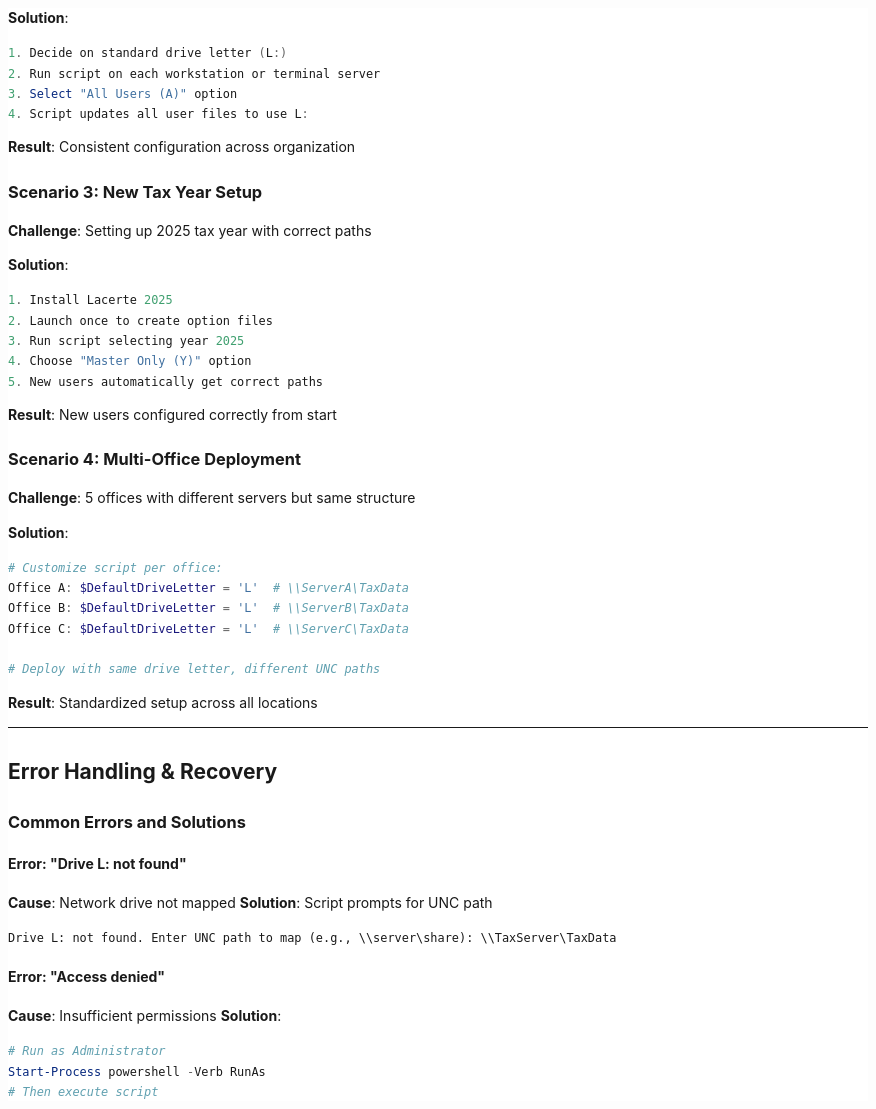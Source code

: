 **Solution**:
```powershell
1. Decide on standard drive letter (L:)
2. Run script on each workstation or terminal server
3. Select "All Users (A)" option
4. Script updates all user files to use L:
```

**Result**: Consistent configuration across organization

### Scenario 3: New Tax Year Setup

**Challenge**: Setting up 2025 tax year with correct paths

**Solution**:
```powershell
1. Install Lacerte 2025
2. Launch once to create option files
3. Run script selecting year 2025
4. Choose "Master Only (Y)" option
5. New users automatically get correct paths
```

**Result**: New users configured correctly from start

### Scenario 4: Multi-Office Deployment

**Challenge**: 5 offices with different servers but same structure

**Solution**:
```powershell
# Customize script per office:
Office A: $DefaultDriveLetter = 'L'  # \\ServerA\TaxData
Office B: $DefaultDriveLetter = 'L'  # \\ServerB\TaxData
Office C: $DefaultDriveLetter = 'L'  # \\ServerC\TaxData

# Deploy with same drive letter, different UNC paths
```

**Result**: Standardized setup across all locations

---

## Error Handling & Recovery

### Common Errors and Solutions

#### Error: "Drive L: not found"
**Cause**: Network drive not mapped
**Solution**: Script prompts for UNC path
```
Drive L: not found. Enter UNC path to map (e.g., \\server\share): \\TaxServer\TaxData
```

#### Error: "Access denied"
**Cause**: Insufficient permissions
**Solution**: 
```powershell
# Run as Administrator
Start-Process powershell -Verb RunAs
# Then execute script
```
